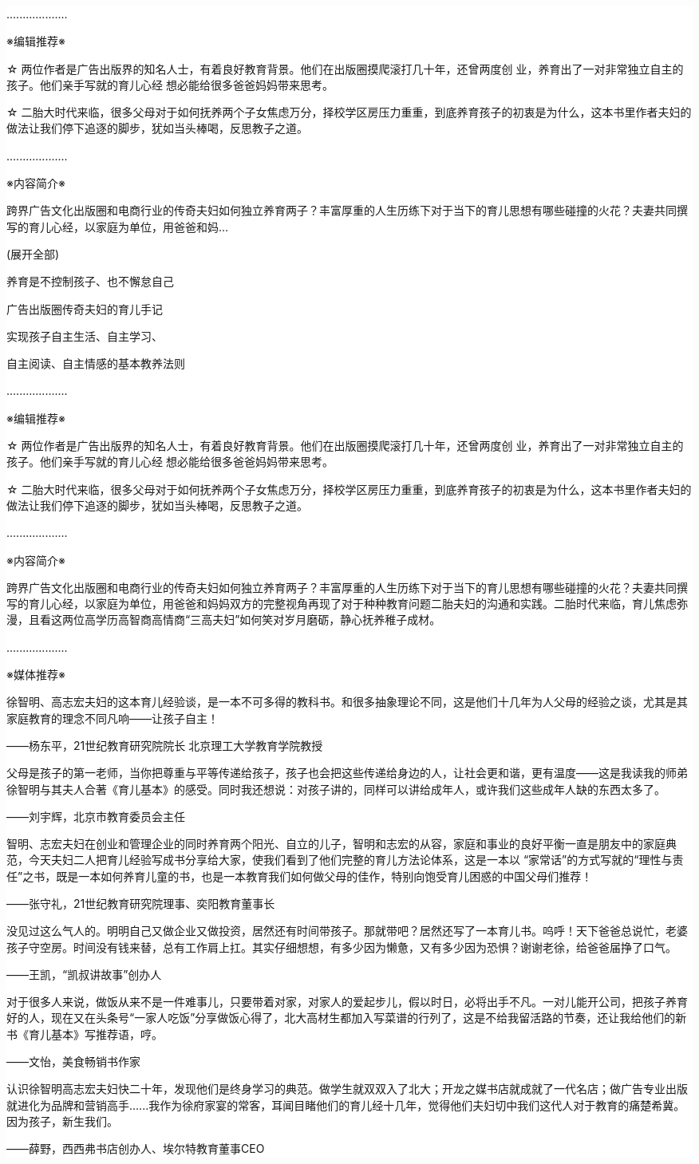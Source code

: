 ...................

※编辑推荐※

☆ 两位作者是广告出版界的知名人士，有着良好教育背景。他们在出版圈摸爬滚打几十年，还曾两度创 业，养育出了一对非常独立自主的孩子。他们亲手写就的育儿心经 想必能给很多爸爸妈妈带来思考。

☆ 二胎大时代来临，很多父母对于如何抚养两个子女焦虑万分，择校学区房压力重重，到底养育孩子的初衷是为什么，这本书里作者夫妇的做法让我们停下追逐的脚步，犹如当头棒喝，反思教子之道。

...................

※内容简介※

跨界广告文化出版圈和电商行业的传奇夫妇如何独立养育两子？丰富厚重的人生历练下对于当下的育儿思想有哪些碰撞的火花？夫妻共同撰写的育儿心经，以家庭为单位，用爸爸和妈...

(展开全部)

养育是不控制孩子、也不懈怠自己

广告出版圈传奇夫妇的育儿手记

实现孩子自主生活、自主学习、

自主阅读、自主情感的基本教养法则

...................

※编辑推荐※

☆ 两位作者是广告出版界的知名人士，有着良好教育背景。他们在出版圈摸爬滚打几十年，还曾两度创 业，养育出了一对非常独立自主的孩子。他们亲手写就的育儿心经 想必能给很多爸爸妈妈带来思考。

☆ 二胎大时代来临，很多父母对于如何抚养两个子女焦虑万分，择校学区房压力重重，到底养育孩子的初衷是为什么，这本书里作者夫妇的做法让我们停下追逐的脚步，犹如当头棒喝，反思教子之道。

...................

※内容简介※

跨界广告文化出版圈和电商行业的传奇夫妇如何独立养育两子？丰富厚重的人生历练下对于当下的育儿思想有哪些碰撞的火花？夫妻共同撰写的育儿心经，以家庭为单位，用爸爸和妈妈双方的完整视角再现了对于种种教育问题二胎夫妇的沟通和实践。二胎时代来临，育儿焦虑弥漫，且看这两位高学历高智商高情商“三高夫妇”如何笑对岁月磨砺，静心抚养稚子成材。

...................

※媒体推荐※

徐智明、高志宏夫妇的这本育儿经验谈，是一本不可多得的教科书。和很多抽象理论不同，这是他们十几年为人父母的经验之谈，尤其是其家庭教育的理念不同凡响——让孩子自主！

——杨东平，21世纪教育研究院院长 北京理工大学教育学院教授

父母是孩子的第一老师，当你把尊重与平等传递给孩子，孩子也会把这些传递给身边的人，让社会更和谐，更有温度——这是我读我的师弟徐智明与其夫人合著《育儿基本》的感受。同时我还想说：对孩子讲的，同样可以讲给成年人，或许我们这些成年人缺的东西太多了。

——刘宇辉，北京市教育委员会主任

智明、志宏夫妇在创业和管理企业的同时养育两个阳光、自立的儿子，智明和志宏的从容，家庭和事业的良好平衡一直是朋友中的家庭典范，今天夫妇二人把育儿经验写成书分享给大家，使我们看到了他们完整的育儿方法论体系，这是一本以 “家常话”的方式写就的“理性与责任”之书，既是一本如何养育儿童的书，也是一本教育我们如何做父母的佳作，特别向饱受育儿困惑的中国父母们推荐！

——张守礼，21世纪教育研究院理事、奕阳教育董事长

没见过这么气人的。明明自己又做企业又做投资，居然还有时间带孩子。那就带吧？居然还写了一本育儿书。呜呼！天下爸爸总说忙，老婆孩子守空房。时间没有钱来替，总有工作肩上扛。其实仔细想想，有多少因为懒惫，又有多少因为恐惧？谢谢老徐，给爸爸届挣了口气。

——王凯，“凯叔讲故事”创办人

对于很多人来说，做饭从来不是一件难事儿，只要带着对家，对家人的爱起步儿，假以时日，必将出手不凡。一对儿能开公司，把孩子养育好的人，现在又在头条号“一家人吃饭”分享做饭心得了，北大高材生都加入写菜谱的行列了，这是不给我留活路的节奏，还让我给他们的新书《育儿基本》写推荐语，哼。

——文怡，美食畅销书作家

认识徐智明高志宏夫妇快二十年，发现他们是终身学习的典范。做学生就双双入了北大；开龙之媒书店就成就了一代名店；做广告专业出版就进化为品牌和营销高手......我作为徐府家宴的常客，耳闻目睹他们的育儿经十几年，觉得他们夫妇切中我们这代人对于教育的痛楚希冀。因为孩子，新生我们。

——薛野，西西弗书店创办人、埃尔特教育董事CEO



